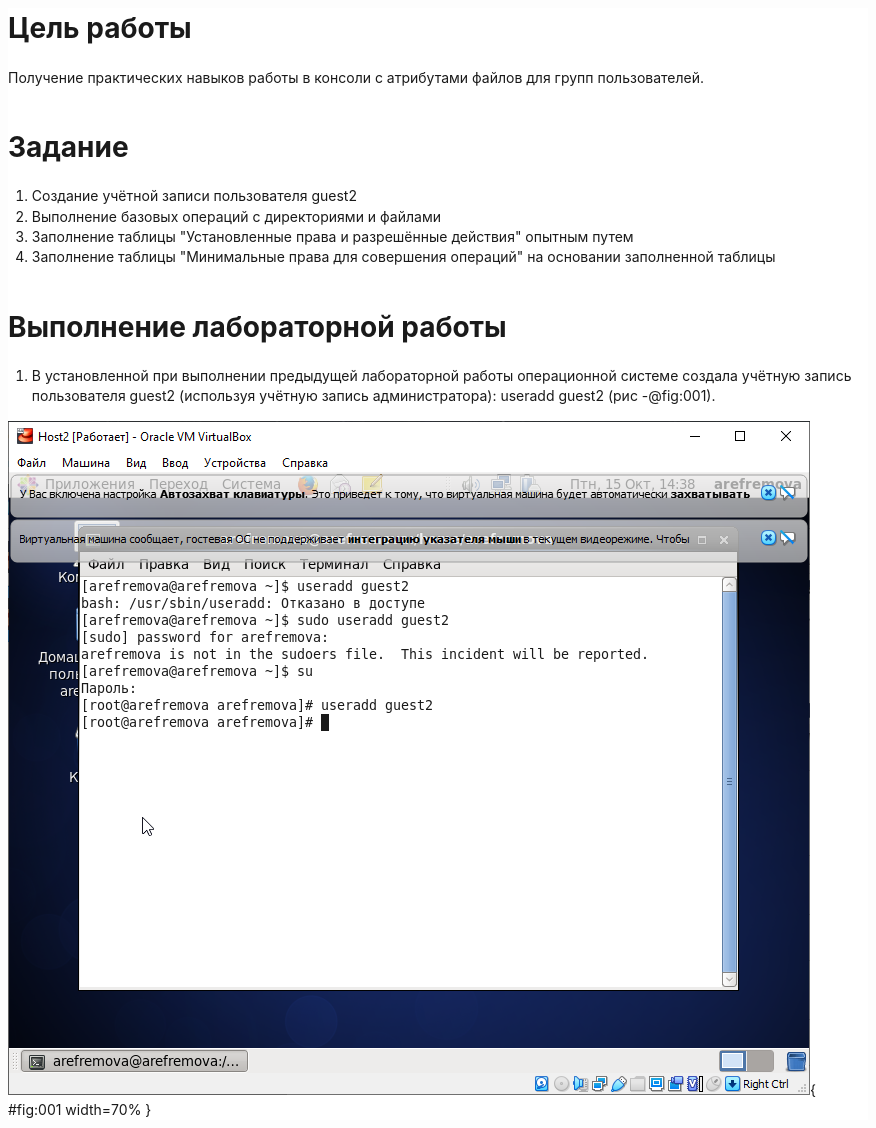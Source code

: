 
# Цель работы

Получение практических навыков работы в консоли с атрибутами файлов для групп пользователей.

# Задание

1. Создание учётной записи пользователя guest2
2. Выполнение базовых операций с директориями и файлами
3. Заполнение таблицы "Установленные права и разрешённые действия" опытным путем
4. Заполнение таблицы "Минимальные права для совершения операций" на основании заполненной таблицы 

# Выполнение лабораторной работы

1. В установленной при выполнении предыдущей лабораторной работы операционной системе создала учётную запись пользователя guest2 (используя учётную запись администратора): useradd guest2 (рис -@fig:001).

![Создание учётной запись пользователя guest2](image/1.png){ #fig:001 width=70% }
